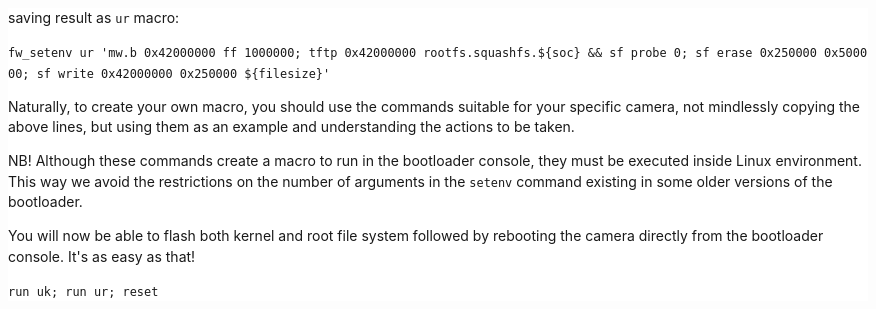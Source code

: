 saving result as `ur` macro:
```
fw_setenv ur 'mw.b 0x42000000 ff 1000000; tftp 0x42000000 rootfs.squashfs.${soc} && sf probe 0; sf erase 0x250000 0x500000; sf write 0x42000000 0x250000 ${filesize}'
```

Naturally, to create your own macro, you should use the commands suitable for
your specific camera, not mindlessly copying the above lines, but using them as
an example and understanding the actions to be taken.

NB! Although these commands create a macro to run in the bootloader console,
they must be executed inside Linux environment. This way we avoid the
restrictions on the number of arguments in the `setenv` command existing in
some older versions of the bootloader.

You will now be able to flash both kernel and root file system followed by
rebooting the camera directly from the bootloader console. It's as easy as that!

```
run uk; run ur; reset
```

[logo]: ../images/logo_openipc.png
[FTDI]: https://www.google.com/search?q=ftdi+usb+ttl
[TLLC]: https://google.com/search?q=logic+level+converter+3.3v+5v
[telegram]: https://t.me/OpenIPC
